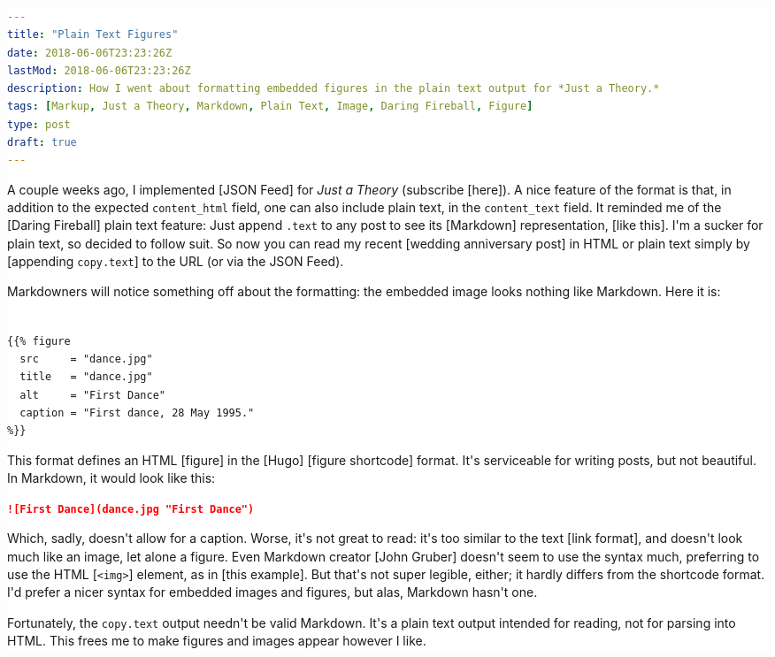 ```yaml
---
title: "Plain Text Figures"
date: 2018-06-06T23:23:26Z
lastMod: 2018-06-06T23:23:26Z
description: How I went about formatting embedded figures in the plain text output for *Just a Theory.*
tags: [Markup, Just a Theory, Markdown, Plain Text, Image, Daring Fireball, Figure]
type: post
draft: true
---
```


A couple weeks ago, I implemented [JSON Feed] for *Just a Theory* (subscribe
[here]). A nice feature of the format is that, in addition to the expected
`content_html` field, one can also include plain text, in the `content_text`
field. It reminded me of the [Daring Fireball] plain text feature: Just append
`.text` to any post to see its [Markdown] representation, [like this]. I'm a
sucker for plain text, so decided to follow suit. So now you can read my recent
[wedding anniversary post] in HTML or plain text simply by [appending
`copy.text`] to the URL (or via the JSON Feed).

Markdowners will notice something off about the formatting: the embedded image
looks nothing like Markdown. Here it is:

<pre><code>
{{&#37; figure
  src     = "dance.jpg"
  title   = "dance.jpg"
  alt     = "First Dance"
  caption = "First dance, 28 May 1995."
%}}
</code></pre>

This format defines an HTML [figure] in the [Hugo] [figure shortcode] format.
It's serviceable for writing posts, but not beautiful. In Markdown, it would
look like this:

``` markdown
![First Dance](dance.jpg "First Dance")
```

Which, sadly, doesn't allow for a caption. Worse, it's not great to read: it's
too similar to the text [link format], and doesn't look much like an image, let
alone a figure. Even Markdown creator [John Gruber] doesn't seem to use the
syntax much, preferring to use the HTML [`<img>`] element, as in [this example].
But that's not super legible, either; it hardly differs from the shortcode
format. I'd prefer a nicer syntax for embedded images and figures, but alas,
Markdown hasn't one.

Fortunately, the `copy.text` output needn't be valid Markdown. It's a plain text
output intended for reading, not for parsing into HTML. This frees me to make
figures and images appear however I like.


  [^figure-ascii]: Surely someone has come up with a way to improve on ASCII art by using [box elements] or something?
  [JSON Feed]: https://jsonfeed.org
  [here]: /feed.json
  [Daring Fireball]: https://daringfireball.net
  [Markdown]: https://daringfireball.net/projects/markdown/
  [like this]: https://daringfireball.net/linked/2018/06/05/goode-federighi-uikit.text
  [wedding anniversary post]: {{% ref "post/personal/twenty-three/index.md" %}}
  [appending `copy.text`]: {{% ref "post/personal/twenty-three/index.md" "text" %}}
  [figure]: https://developer.mozilla.org/en-US/docs/Web/HTML/Element/figure
  [Hugo]: https://gohugo.io/
  [figure shortcode]: https://gohugo.io/content-management/shortcodes/#figure
  [link format]: https://daringfireball.net/projects/markdown/syntax#link
  [John Gruber]: https://daringfireball.net/colophon/
  [`<img>`]: https://developer.mozilla.org/en-US/docs/Web/HTML/Element/img
  [this example]: https://daringfireball.net/2017/05/halide.text
  [this old post]: {{% ref "post/past/apps/conde-nast-ipad.md" %}}
  [conversion interface]: https://www.text-image.com/
  [box elements]: https://en.wikipedia.org/wiki/Box-drawing_character